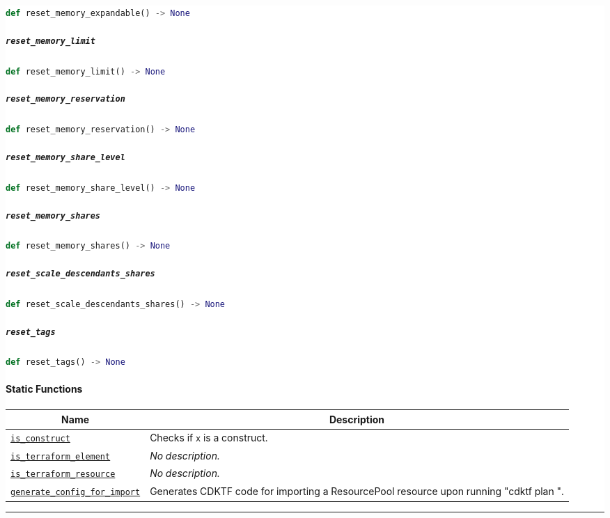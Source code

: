 ```python
def reset_memory_expandable() -> None
```

##### `reset_memory_limit` <a name="reset_memory_limit" id="@cdktf/provider-vsphere.resourcePool.ResourcePool.resetMemoryLimit"></a>

```python
def reset_memory_limit() -> None
```

##### `reset_memory_reservation` <a name="reset_memory_reservation" id="@cdktf/provider-vsphere.resourcePool.ResourcePool.resetMemoryReservation"></a>

```python
def reset_memory_reservation() -> None
```

##### `reset_memory_share_level` <a name="reset_memory_share_level" id="@cdktf/provider-vsphere.resourcePool.ResourcePool.resetMemoryShareLevel"></a>

```python
def reset_memory_share_level() -> None
```

##### `reset_memory_shares` <a name="reset_memory_shares" id="@cdktf/provider-vsphere.resourcePool.ResourcePool.resetMemoryShares"></a>

```python
def reset_memory_shares() -> None
```

##### `reset_scale_descendants_shares` <a name="reset_scale_descendants_shares" id="@cdktf/provider-vsphere.resourcePool.ResourcePool.resetScaleDescendantsShares"></a>

```python
def reset_scale_descendants_shares() -> None
```

##### `reset_tags` <a name="reset_tags" id="@cdktf/provider-vsphere.resourcePool.ResourcePool.resetTags"></a>

```python
def reset_tags() -> None
```

#### Static Functions <a name="Static Functions" id="Static Functions"></a>

| **Name** | **Description** |
| --- | --- |
| <code><a href="#@cdktf/provider-vsphere.resourcePool.ResourcePool.isConstruct">is_construct</a></code> | Checks if `x` is a construct. |
| <code><a href="#@cdktf/provider-vsphere.resourcePool.ResourcePool.isTerraformElement">is_terraform_element</a></code> | *No description.* |
| <code><a href="#@cdktf/provider-vsphere.resourcePool.ResourcePool.isTerraformResource">is_terraform_resource</a></code> | *No description.* |
| <code><a href="#@cdktf/provider-vsphere.resourcePool.ResourcePool.generateConfigForImport">generate_config_for_import</a></code> | Generates CDKTF code for importing a ResourcePool resource upon running "cdktf plan <stack-name>". |

---